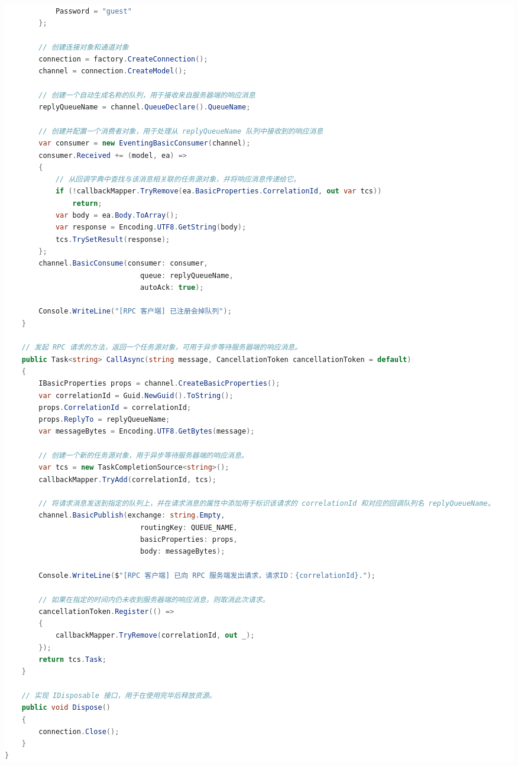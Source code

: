 ```cs
            Password = "guest"
        };

        // 创建连接对象和通道对象
        connection = factory.CreateConnection();
        channel = connection.CreateModel();

        // 创建一个自动生成名称的队列，用于接收来自服务器端的响应消息
        replyQueueName = channel.QueueDeclare().QueueName;

        // 创建并配置一个消费者对象，用于处理从 replyQueueName 队列中接收到的响应消息
        var consumer = new EventingBasicConsumer(channel);
        consumer.Received += (model, ea) =>
        {
            // 从回调字典中查找与该消息相关联的任务源对象，并将响应消息传递给它。
            if (!callbackMapper.TryRemove(ea.BasicProperties.CorrelationId, out var tcs))
                return;
            var body = ea.Body.ToArray();
            var response = Encoding.UTF8.GetString(body);
            tcs.TrySetResult(response);
        };
        channel.BasicConsume(consumer: consumer,
                                queue: replyQueueName,
                                autoAck: true);

        Console.WriteLine("[RPC 客户端] 已注册会掉队列");
    }

    // 发起 RPC 请求的方法，返回一个任务源对象，可用于异步等待服务器端的响应消息。
    public Task<string> CallAsync(string message, CancellationToken cancellationToken = default)
    {
        IBasicProperties props = channel.CreateBasicProperties();
        var correlationId = Guid.NewGuid().ToString();
        props.CorrelationId = correlationId;
        props.ReplyTo = replyQueueName;
        var messageBytes = Encoding.UTF8.GetBytes(message);

        // 创建一个新的任务源对象，用于异步等待服务器端的响应消息。
        var tcs = new TaskCompletionSource<string>();
        callbackMapper.TryAdd(correlationId, tcs);

        // 将请求消息发送到指定的队列上，并在请求消息的属性中添加用于标识该请求的 correlationId 和对应的回调队列名 replyQueueName。
        channel.BasicPublish(exchange: string.Empty,
                                routingKey: QUEUE_NAME,
                                basicProperties: props,
                                body: messageBytes);

        Console.WriteLine($"[RPC 客户端] 已向 RPC 服务端发出请求，请求ID：{correlationId}.");

        // 如果在指定的时间内仍未收到服务器端的响应消息，则取消此次请求。
        cancellationToken.Register(() =>
        {
            callbackMapper.TryRemove(correlationId, out _);
        });
        return tcs.Task;
    }

    // 实现 IDisposable 接口，用于在使用完毕后释放资源。
    public void Dispose()
    {
        connection.Close();
    }
}
```